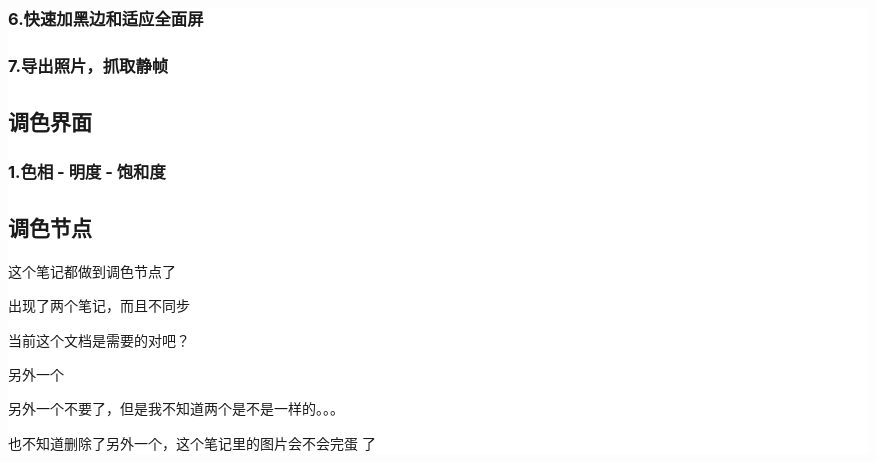 ### 6.快速加黑边和适应全面屏

### 7.导出照片，抓取静帧



## 调色界面

### 1.色相 - 明度 - 饱和度

 

## 调色节点



这个笔记都做到调色节点了

出现了两个笔记，而且不同步



当前这个文档是需要的对吧？

另外一个

另外一个不要了，但是我不知道两个是不是一样的。。。

也不知道删除了另外一个，这个笔记里的图片会不会完蛋 了

